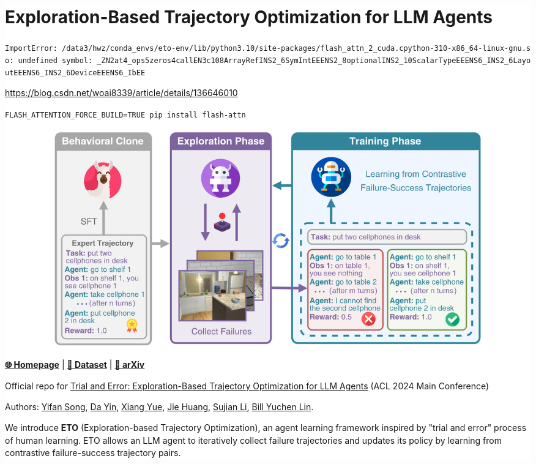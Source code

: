 # Exploration-Based Trajectory Optimization for LLM Agents

``` shell
ImportError: /data3/hwz/conda_envs/eto-env/lib/python3.10/site-packages/flash_attn_2_cuda.cpython-310-x86_64-linux-gnu.so: undefined symbol: _ZN2at4_ops5zeros4callEN3c108ArrayRefINS2_6SymIntEEENS2_8optionalINS2_10ScalarTypeEEENS6_INS2_6LayoutEEENS6_INS2_6DeviceEEENS6_IbEE
```

https://blog.csdn.net/woai8339/article/details/136646010

``` shell
FLASH_ATTENTION_FORCE_BUILD=TRUE pip install flash-attn
```

<p align="center">
<img src=assets/main.png width=700/>
</p>

[**🌐 Homepage**](https://huggingface.co/spaces/agent-eto/Agent-ETO) | [**🤗 Dataset**](https://huggingface.co/datasets/agent-eto/eto-sft-trajectory) | [**📖 arXiv**](https://arxiv.org/abs/2403.02502)

Official repo for [Trial and Error: Exploration-Based Trajectory Optimization for LLM Agents](https://arxiv.org/abs/2403.02502) (ACL 2024 Main Conference)

Authors: [Yifan Song](https://github.com/Yifan-Song793), [Da Yin](https://wadeyin9712.github.io/), [Xiang Yue](https://xiangyue9607.github.io/), [Jie Huang](https://jeffhj.github.io/), [Sujian Li](http://123.56.88.210/), [Bill Yuchen Lin](https://yuchenlin.xyz/).

We introduce **ETO** (Exploration-based Trajectory Optimization), an agent learning framework inspired by "trial and error" process of human learning.
ETO allows an LLM agent to iteratively collect failure trajectories and updates its policy by learning from contrastive failure-success trajectory pairs.
